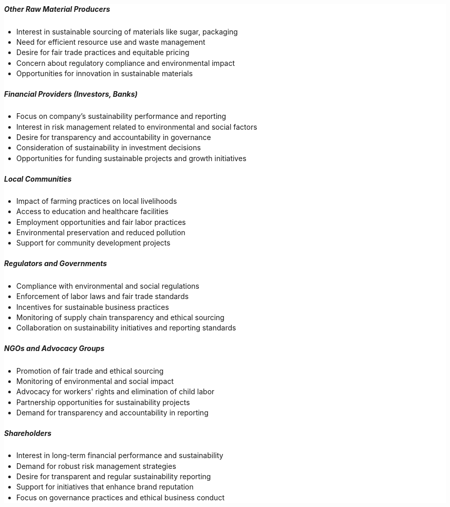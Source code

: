 ##### **Other Raw Material Producers**
- Interest in sustainable sourcing of materials like sugar, packaging
- Need for efficient resource use and waste management
- Desire for fair trade practices and equitable pricing
- Concern about regulatory compliance and environmental impact
- Opportunities for innovation in sustainable materials

##### **Financial Providers (Investors, Banks)**
- Focus on company’s sustainability performance and reporting
- Interest in risk management related to environmental and social factors
- Desire for transparency and accountability in governance
- Consideration of sustainability in investment decisions
- Opportunities for funding sustainable projects and growth initiatives

##### **Local Communities**
- Impact of farming practices on local livelihoods
- Access to education and healthcare facilities
- Employment opportunities and fair labor practices
- Environmental preservation and reduced pollution
- Support for community development projects

##### **Regulators and Governments**
- Compliance with environmental and social regulations
- Enforcement of labor laws and fair trade standards
- Incentives for sustainable business practices
- Monitoring of supply chain transparency and ethical sourcing
- Collaboration on sustainability initiatives and reporting standards

##### **NGOs and Advocacy Groups**
- Promotion of fair trade and ethical sourcing
- Monitoring of environmental and social impact
- Advocacy for workers' rights and elimination of child labor
- Partnership opportunities for sustainability projects
- Demand for transparency and accountability in reporting

##### **Shareholders**
- Interest in long-term financial performance and sustainability
- Demand for robust risk management strategies
- Desire for transparent and regular sustainability reporting
- Support for initiatives that enhance brand reputation
- Focus on governance practices and ethical business conduct
